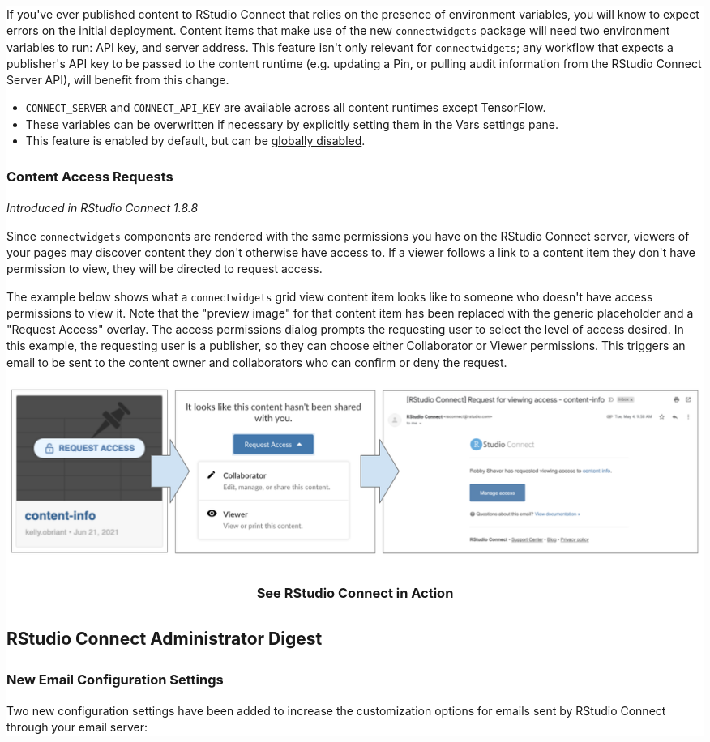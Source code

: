 If you've ever published content to RStudio Connect that relies on the presence of environment variables, you will know to expect errors on the initial deployment. Content items that make use of the new `connectwidgets` package will need two environment variables to run: API key, and server address. This feature isn't only relevant for `connectwidgets`; any workflow that expects a publisher's API key to be passed to the content runtime (e.g. updating a Pin, or pulling audit information from the RStudio Connect Server API), will benefit from this change.

-   `CONNECT_SERVER` and `CONNECT_API_KEY` are available across all content runtimes except TensorFlow.
-   These variables can be overwritten if necessary by explicitly setting them in the [Vars settings pane](https://docs.rstudio.com/connect/user/content-settings/#content-vars).
-   This feature is enabled by default, but can be [globally disabled](https://docs.rstudio.com/connect/admin/appendix/configuration/#Applications.DefaultServerEnv).

### Content Access Requests

*Introduced in RStudio Connect 1.8.8*

Since `connectwidgets` components are rendered with the same permissions you have on the RStudio Connect server, viewers of your pages may discover content they don't otherwise have access to. If a viewer follows a link to a content item they don't have permission to view, they will be directed to request access.

The example below shows what a `connectwidgets` grid view content item looks like to someone who doesn't have access permissions to view it. Note that the "preview image" for that content item has been replaced with the generic placeholder and a "Request Access" overlay. The access permissions dialog prompts the requesting user to select the level of access desired. In this example, the requesting user is a publisher, so they can choose either Collaborator or Viewer permissions. This triggers an email to be sent to the content owner and collaborators who can confirm or deny the request.

![New permissions access request workflow in RStudio Connect.](access-request.png)

<h3 align="center"><a href="https://rstudio.chilipiper.com/book/schedule-time-with-rstudio">See RStudio Connect in Action</a></h3>

## RStudio Connect Administrator Digest

### New Email Configuration Settings

Two new configuration settings have been added to increase the customization options for emails sent by RStudio Connect through your email server:
